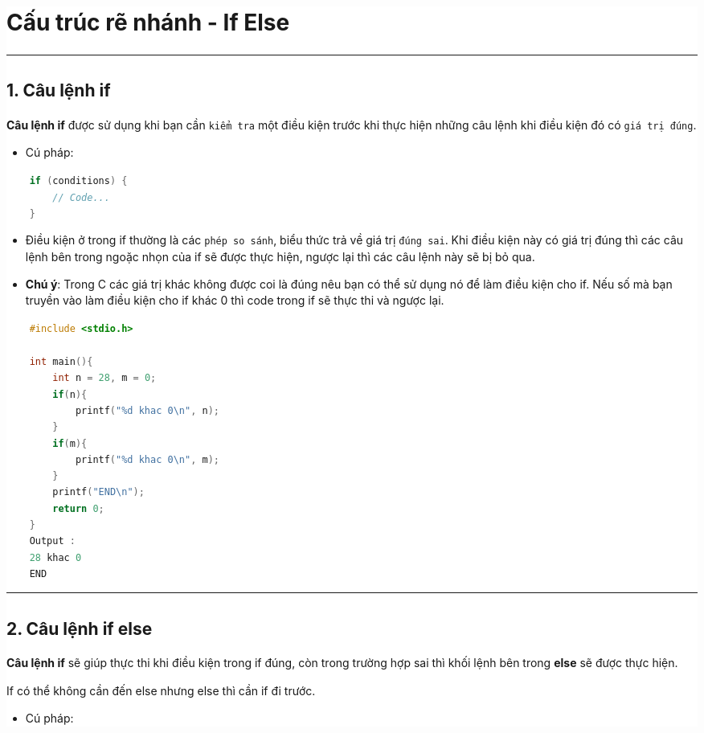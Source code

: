 # Cấu trúc rẽ nhánh - If Else

---

## 1. Câu lệnh if

**Câu lệnh if** được sử dụng khi bạn cần `kiểm tra` một điều kiện trước khi thực hiện những câu lệnh khi điều kiện đó có `giá trị đúng`.

- Cú pháp:

```C
    if (conditions) {
        // Code...
    }
```

- Điều kiện ở trong if thường là các `phép so sánh`, biểu thức trả về giá trị `đúng sai`. Khi điều kiện này có giá trị đúng thì các câu lệnh bên trong ngoặc nhọn của if sẽ được thực hiện, ngược lại thì các câu lệnh này sẽ bị bỏ qua.

- **Chú ý**: Trong C các giá trị khác không được coi là đúng nêu bạn có thể sử dụng nó để làm điều kiện cho if. Nếu số mà bạn truyền vào làm điều kiện cho if khác 0 thì code trong if sẽ thực thi và ngược lại.

```C
    #include <stdio.h>

    int main(){
        int n = 28, m = 0;
        if(n){
            printf("%d khac 0\n", n);
        }
        if(m){
            printf("%d khac 0\n", m);
        }
        printf("END\n");
        return 0;
    }
    Output :
    28 khac 0
    END
```

---

## 2. Câu lệnh if else

**Câu lệnh if** sẽ giúp thực thi khi điều kiện trong if đúng, còn trong trường hợp sai thì khối lệnh bên trong **else** sẽ được thực hiện.

If có thể không cần đến else nhưng else thì cần if đi trước.

- Cú pháp:
